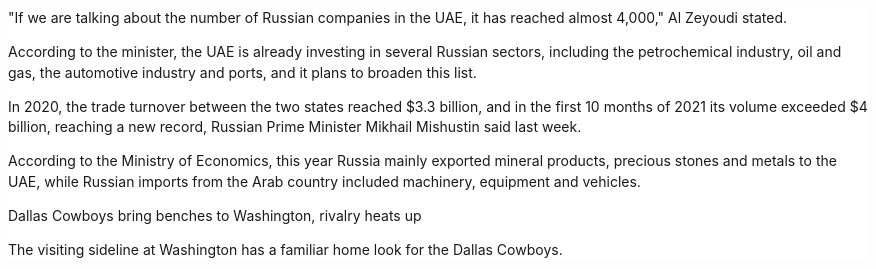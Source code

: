 
"If we are talking about the number of Russian companies in the UAE, it has reached almost 4,000," Al Zeyoudi stated.


According to the minister, the UAE is already investing in several Russian sectors, including the petrochemical industry, oil and gas, the automotive industry and ports, and it plans to broaden this list.


In 2020, the trade turnover between the two states reached $3.3 billion, and in the first 10 months of 2021 its volume exceeded $4 billion, reaching a new record, Russian Prime Minister Mikhail Mishustin said last week.


According to the Ministry of Economics, this year Russia mainly exported mineral products, precious stones and metals to the UAE, while Russian imports from the Arab country included machinery, equipment and vehicles.


Dallas Cowboys bring benches to Washington, rivalry heats up


The visiting sideline at Washington has a familiar home look for the Dallas Cowboys.


